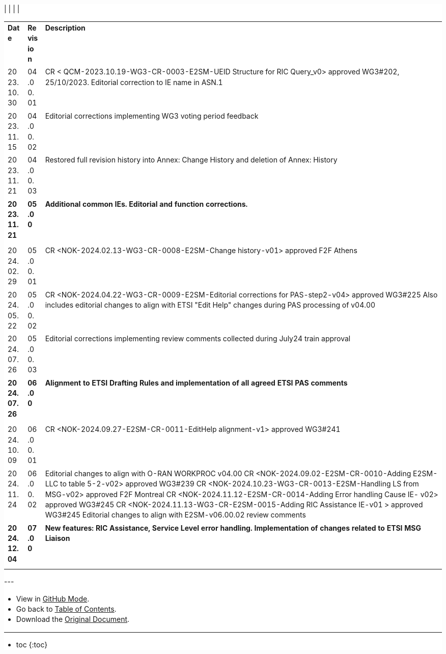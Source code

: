 |  |  |  |

</div>

<div class="table-wrapper" markdown="block">

|  |  |  |
| --- | --- | --- |
| **Date** | **Revision** | **Description** |
| 2023.10.30 | 04.00.01 | CR < QCM-2023.10.19-WG3-CR-0003-E2SM-UEID Structure for RIC Query\_v0>  approved WG3#202, 25/10/2023. Editorial correction to IE name in ASN.1 |
| 2023.11.15 | 04.00.02 | Editorial corrections implementing WG3 voting period feedback |
| 2023.11.21 | 04.00.03 | Restored full revision history into Annex: Change History and deletion of Annex: History |
| **2023.11.21** | **05.00** | **Additional common IEs. Editorial and function corrections.** |
|  |  |  |
| 2024.02.29 | 05.00.01 | CR <NOK-2024.02.13-WG3-CR-0008-E2SM-Change history-v01> approved F2F Athens |
| 2024.05.22 | 05.00.02 | CR <NOK-2024.04.22-WG3-CR-0009-E2SM-Editorial corrections for PAS-step2-v04> approved WG3#225  Also includes editorial changes to align with ETSI "Edit Help" changes during PAS  processing of v04.00 |
| 2024.07.26 | 05.00.03 | Editorial corrections implementing review comments collected during July24 train  approval |
| **2024.07.26** | **06.00** | **Alignment to ETSI Drafting Rules and implementation of all agreed ETSI PAS**  **comments** |
|  |  |  |
| 2024.10.09 | 06.00.01 | CR <NOK-2024.09.27-E2SM-CR-0011-EditHelp alignment-v1> approved WG3#241 |
| 2024.11.24 | 06.00.02 | Editorial changes to align with O-RAN WORKPROC v04.00  CR <NOK-2024.09.02-E2SM-CR-0010-Adding E2SM-LLC to table 5-2-v02> approved WG3#239  CR <NOK-2024.10.23-WG3-CR-0013-E2SM-Handling LS from MSG-v02> approved F2F  Montreal  CR <NOK-2024.11.12-E2SM-CR-0014-Adding Error handling Cause IE- v02> approved WG3#245  CR <NOK-2024.11.13-WG3-CR-E2SM-0015-Adding RIC Assistance IE-v01 > approved WG3#245  Editorial changes to align with E2SM-v06.00.02 review comments |
| **2024.12.04** | **07.00** | **New features: RIC Assistance, Service Level error handling. Implementation of**  **changes related to ETSI MSG Liaison** |
|  |  |  |

</div>
---

- View in [GitHub Mode]({{site.github_page_url}}/O-RAN.WG3.TS.E2SM-R004-v07.00.docx.md).
- Go back to [Table of Contents]({{site.baseurl}}/).
- Download the [Original Document]({{site.download_url}}/O-RAN.WG3.TS.E2SM-R004-v07.00.docx).

---

* toc
{:toc}
